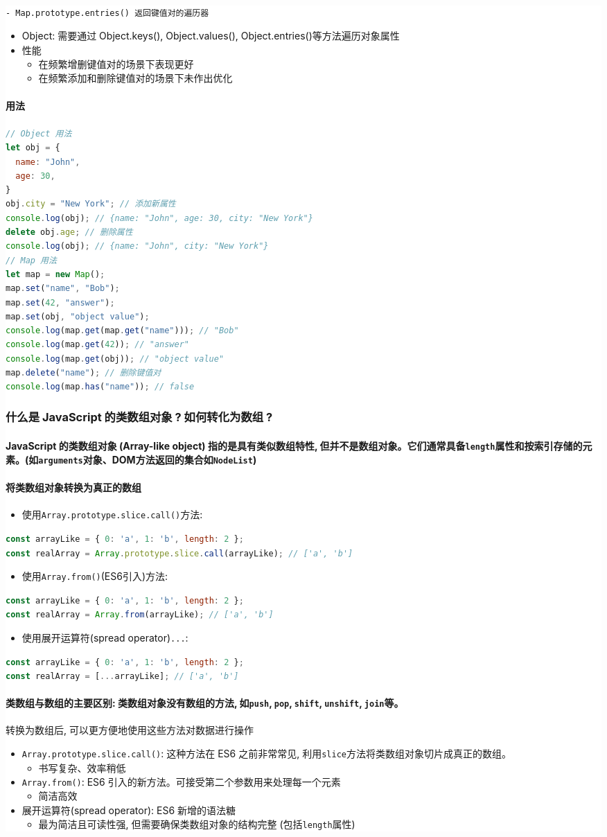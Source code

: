     - Map.prototype.entries() 返回键值对的遍历器
  - Object: 需要通过 Object.keys(), Object.values(), Object.entries()等方法遍历对象属性
- 性能
  - 在频繁增删键值对的场景下表现更好
  - 在频繁添加和删除键值对的场景下未作出优化
#### 用法
```js
// Object 用法
let obj = {
  name: "John",
  age: 30,
}
obj.city = "New York"; // 添加新属性
console.log(obj); // {name: "John", age: 30, city: "New York"}
delete obj.age; // 删除属性
console.log(obj); // {name: "John", city: "New York"}
// Map 用法
let map = new Map();
map.set("name", "Bob");
map.set(42, "answer");
map.set(obj, "object value");
console.log(map.get(map.get("name"))); // "Bob"
console.log(map.get(42)); // "answer"
console.log(map.get(obj)); // "object value"
map.delete("name"); // 删除键值对
console.log(map.has("name")); // false
```

### 什么是 JavaScript 的类数组对象 ? 如何转化为数组 ?
#### JavaScript 的类数组对象 (Array-like object) 指的是具有类似数组特性, 但并不是数组对象。它们通常具备`length`属性和按索引存储的元素。(如`arguments`对象、DOM方法返回的集合如`NodeList`)
#### 将类数组对象转换为真正的数组
- 使用`Array.prototype.slice.call()`方法:
```js
const arrayLike = { 0: 'a', 1: 'b', length: 2 };
const realArray = Array.prototype.slice.call(arrayLike); // ['a', 'b']
```
- 使用`Array.from()`(ES6引入)方法:
```js
const arrayLike = { 0: 'a', 1: 'b', length: 2 };
const realArray = Array.from(arrayLike); // ['a', 'b']
```
- 使用展开运算符(spread operator)`...`:
```js
const arrayLike = { 0: 'a', 1: 'b', length: 2 };
const realArray = [...arrayLike]; // ['a', 'b']
```
#### 类数组与数组的主要区别: 类数组对象没有数组的方法, 如`push`, `pop`, `shift`, `unshift`, `join`等。
转换为数组后, 可以更方便地使用这些方法对数据进行操作
- `Array.prototype.slice.call()`: 这种方法在 ES6 之前非常常见, 利用`slice`方法将类数组对象切片成真正的数组。
  - 书写复杂、效率稍低
- `Array.from()`: ES6 引入的新方法。可接受第二个参数用来处理每一个元素
  - 简洁高效
- 展开运算符(spread operator): ES6 新增的语法糖
  - 最为简洁且可读性强, 但需要确保类数组对象的结构完整 (包括`length`属性)
